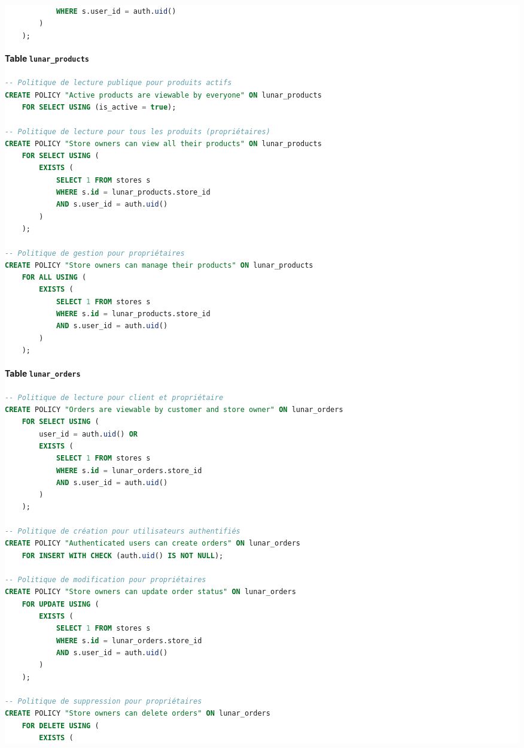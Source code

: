 ```sql
            WHERE s.user_id = auth.uid()
        )
    );
```

#### Table `lunar_products`

```sql
-- Politique de lecture publique pour produits actifs
CREATE POLICY "Active products are viewable by everyone" ON lunar_products
    FOR SELECT USING (is_active = true);

-- Politique de lecture pour tous les produits (propriétaires)
CREATE POLICY "Store owners can view all their products" ON lunar_products
    FOR SELECT USING (
        EXISTS (
            SELECT 1 FROM stores s 
            WHERE s.id = lunar_products.store_id 
            AND s.user_id = auth.uid()
        )
    );

-- Politique de gestion pour propriétaires
CREATE POLICY "Store owners can manage their products" ON lunar_products
    FOR ALL USING (
        EXISTS (
            SELECT 1 FROM stores s 
            WHERE s.id = lunar_products.store_id 
            AND s.user_id = auth.uid()
        )
    );
```

#### Table `lunar_orders`

```sql
-- Politique de lecture pour client et propriétaire
CREATE POLICY "Orders are viewable by customer and store owner" ON lunar_orders
    FOR SELECT USING (
        user_id = auth.uid() OR
        EXISTS (
            SELECT 1 FROM stores s 
            WHERE s.id = lunar_orders.store_id 
            AND s.user_id = auth.uid()
        )
    );

-- Politique de création pour utilisateurs authentifiés
CREATE POLICY "Authenticated users can create orders" ON lunar_orders
    FOR INSERT WITH CHECK (auth.uid() IS NOT NULL);

-- Politique de modification pour propriétaires
CREATE POLICY "Store owners can update order status" ON lunar_orders
    FOR UPDATE USING (
        EXISTS (
            SELECT 1 FROM stores s 
            WHERE s.id = lunar_orders.store_id 
            AND s.user_id = auth.uid()
        )
    );

-- Politique de suppression pour propriétaires
CREATE POLICY "Store owners can delete orders" ON lunar_orders
    FOR DELETE USING (
        EXISTS (
```